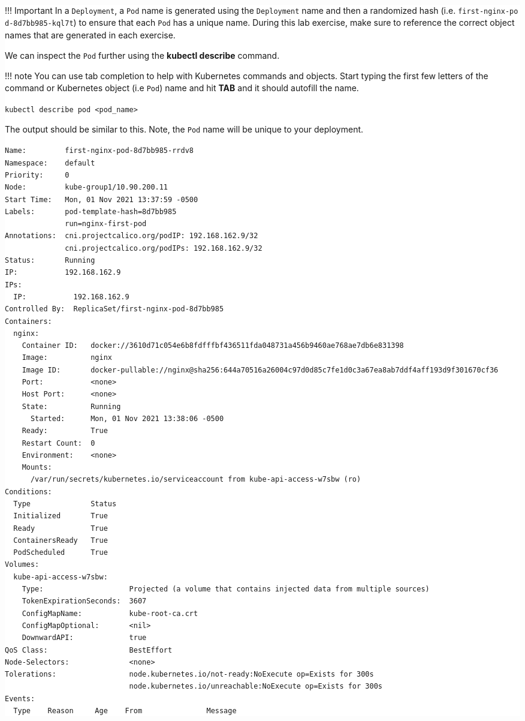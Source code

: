!!! Important
    In a `Deployment`, a `Pod` name is generated using the `Deployment` name and then a randomized hash (i.e. `first-nginx-pod-8d7bb985-kql7t`) to ensure that each `Pod` has a unique name. During this lab exercise, make sure to reference the correct object names that are generated in each exercise.

We can inspect the `Pod` further using the **kubectl describe** command. 

!!! note
    You can use tab completion to help with Kubernetes commands and objects. Start typing the first few letters of the command or Kubernetes object (i.e `Pod`) name and hit **TAB** and it should autofill the name.

```text
kubectl describe pod <pod_name> 
```

The output should be similar to this. Note, the `Pod` name will be unique to your deployment.
```text
Name:         first-nginx-pod-8d7bb985-rrdv8
Namespace:    default
Priority:     0
Node:         kube-group1/10.90.200.11
Start Time:   Mon, 01 Nov 2021 13:37:59 -0500
Labels:       pod-template-hash=8d7bb985
              run=nginx-first-pod
Annotations:  cni.projectcalico.org/podIP: 192.168.162.9/32
              cni.projectcalico.org/podIPs: 192.168.162.9/32
Status:       Running
IP:           192.168.162.9
IPs:
  IP:           192.168.162.9
Controlled By:  ReplicaSet/first-nginx-pod-8d7bb985
Containers:
  nginx:
    Container ID:   docker://3610d71c054e6b8fdfffbf436511fda048731a456b9460ae768ae7db6e831398
    Image:          nginx
    Image ID:       docker-pullable://nginx@sha256:644a70516a26004c97d0d85c7fe1d0c3a67ea8ab7ddf4aff193d9f301670cf36
    Port:           <none>
    Host Port:      <none>
    State:          Running
      Started:      Mon, 01 Nov 2021 13:38:06 -0500
    Ready:          True
    Restart Count:  0
    Environment:    <none>
    Mounts:
      /var/run/secrets/kubernetes.io/serviceaccount from kube-api-access-w7sbw (ro)
Conditions:
  Type              Status
  Initialized       True
  Ready             True
  ContainersReady   True
  PodScheduled      True
Volumes:
  kube-api-access-w7sbw:
    Type:                    Projected (a volume that contains injected data from multiple sources)
    TokenExpirationSeconds:  3607
    ConfigMapName:           kube-root-ca.crt
    ConfigMapOptional:       <nil>
    DownwardAPI:             true
QoS Class:                   BestEffort
Node-Selectors:              <none>
Tolerations:                 node.kubernetes.io/not-ready:NoExecute op=Exists for 300s
                             node.kubernetes.io/unreachable:NoExecute op=Exists for 300s
Events:
  Type    Reason     Age    From               Message
```
